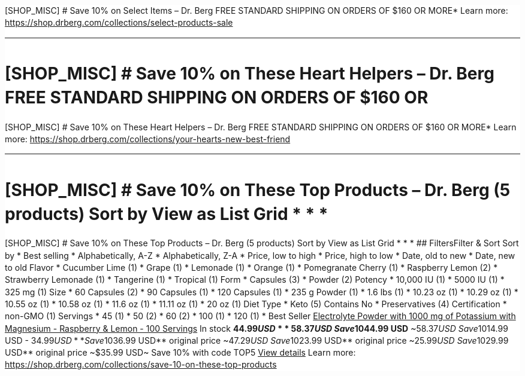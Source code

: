 [SHOP_MISC] # Save 10% on Select Items – Dr. Berg FREE STANDARD SHIPPING ON ORDERS OF $160 OR MORE\*
Learn more: https://shop.drberg.com/collections/select-products-sale


---

# [SHOP_MISC] # Save 10% on These Heart Helpers – Dr. Berg FREE STANDARD SHIPPING ON ORDERS OF $160 OR

[SHOP_MISC] # Save 10% on These Heart Helpers – Dr. Berg FREE STANDARD SHIPPING ON ORDERS OF $160 OR MORE\*
Learn more: https://shop.drberg.com/collections/your-hearts-new-best-friend


---

# [SHOP_MISC] # Save 10% on These Top Products – Dr. Berg (5 products) Sort by View as List Grid * * *

[SHOP_MISC] # Save 10% on These Top Products – Dr. Berg (5 products) Sort by View as List Grid * * * ## FiltersFilter & Sort Sort by * Best selling * Alphabetically, A-Z * Alphabetically, Z-A * Price, low to high * Price, high to low * Date, old to new * Date, new to old Flavor * Cucumber Lime (1) * Grape (1) * Lemonade (1) * Orange (1) * Pomegranate Cherry (1) * Raspberry Lemon (2) * Strawberry Lemonade (1) * Tangerine (1) * Tropical (1) Form * Capsules (3) * Powder (2) Potency * 10,000 IU (1) * 5000 IU (1) * 325 mg (1) Size * 60 Capsules (2) * 90 Capsules (1) * 120 Capsules (1) * 235 g Powder (1) * 1.6 lbs (1) * 10.23 oz (1) * 10.29 oz (1) * 10.55 oz (1) * 10.58 oz (1) * 11.6 oz (1) * 11.11 oz (1) * 20 oz (1) Diet Type * Keto (5) Contains No * Preservatives (4) Certification * non-GMO (1) Servings * 45 (1) * 50 (2) * 60 (2) * 100 (1) * 120 (1) * Best Seller [Electrolyte Powder with 1000 mg of Potassium with Magnesium - Raspberry & Lemon - 100 Servings](https://shop.drberg.com/products/electrolyte-powder-with-1-000-mg?variant=40274185584712) In stock **$44.99 USD** ~58.37 USD~ Save 10% with code TOP5 [View details](https://shop.drberg.com/products/electrolyte-powder-with-1-000-mg?variant=40274185584712) * Best Seller [Electrolyte Powder with 1000 mg of Potassium with Magnesium - Lemonade - 100 Servings](https://shop.drberg.com/products/electrolyte-powder-with-1-000-mg?variant=40255257772104) In stock **$44.99 USD** ~$58.37 USD~ Save 10% with code TOP5 [View details](https://shop.drberg.com/products/electrolyte-powder-with-1-000-mg) * Best Seller [D3 & K2 Vitamin](https://shop.drberg.com/products/d3-k2-vitamin) 4.8 out of 5 star rating (1663) In stock **$14.99 USD - $34.99 USD** Save 10% with code TOP5 [View details](https://shop.drberg.com/products/d3-k2-vitamin) * Best Seller [Gallbladder Formula Extra Strength with Ox Bile and Digestive Enzymes- 90 Vegetable Capsules](https://shop.drberg.com/products/gallbladder-formula-extra-strength-90-capsules) 4.7 out of 5 star rating (1663) In stock new price **$36.99 USD** original price ~$47.29 USD~ Save 10% with code TOP5 [View details](https://shop.drberg.com/products/gallbladder-formula-extra-strength-90-capsules) * Best Seller [Natural Vitamin B1+ Allithiamine with B Complex Blend - 60 Capsules](https://shop.drberg.com/products/natural-vitamin-b1-with-b-complex-blend-60-capsules) 4.7 out of 5 star rating (430) In stock new price **$23.99 USD** original price ~$25.99 USD~ Save 10% with code TOP5 [View details](https://shop.drberg.com/products/natural-vitamin-b1-with-b-complex-blend-60-capsules) * New Product [Magnesium Powder Drink Raspberry Lemon Flavor – 325 mg of Magnesium Glycinate per serving – 50 servings](https://shop.drberg.com/products/magnesium-powder) 4.4 out of 5 star rating (67) In stock new price **$29.99 USD** original price ~$35.99 USD~ Save 10% with code TOP5 [View details](https://shop.drberg.com/products/magnesium-powder)
Learn more: https://shop.drberg.com/collections/save-10-on-these-top-products
